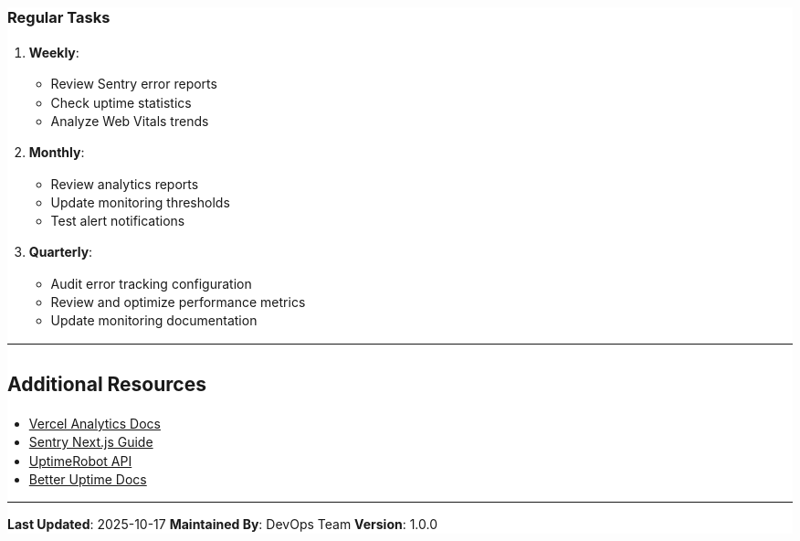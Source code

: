 ### Regular Tasks

1. **Weekly**:
   - Review Sentry error reports
   - Check uptime statistics
   - Analyze Web Vitals trends

2. **Monthly**:
   - Review analytics reports
   - Update monitoring thresholds
   - Test alert notifications

3. **Quarterly**:
   - Audit error tracking configuration
   - Review and optimize performance metrics
   - Update monitoring documentation

---

## Additional Resources

- [Vercel Analytics Docs](https://vercel.com/docs/analytics)
- [Sentry Next.js Guide](https://docs.sentry.io/platforms/javascript/guides/nextjs/)
- [UptimeRobot API](https://uptimerobot.com/api/)
- [Better Uptime Docs](https://betteruptime.com/docs)

---

**Last Updated**: 2025-10-17
**Maintained By**: DevOps Team
**Version**: 1.0.0
